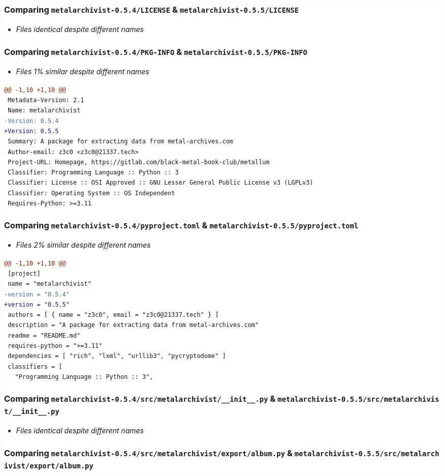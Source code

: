 ### Comparing `metalarchivist-0.5.4/LICENSE` & `metalarchivist-0.5.5/LICENSE`

 * *Files identical despite different names*

### Comparing `metalarchivist-0.5.4/PKG-INFO` & `metalarchivist-0.5.5/PKG-INFO`

 * *Files 1% similar despite different names*

```diff
@@ -1,10 +1,10 @@
 Metadata-Version: 2.1
 Name: metalarchivist
-Version: 0.5.4
+Version: 0.5.5
 Summary: A package for extracting data from metal-archives.com
 Author-email: z3c0 <z3c0@21337.tech>
 Project-URL: Homepage, https://gitlab.com/black-metal-book-club/metallum
 Classifier: Programming Language :: Python :: 3
 Classifier: License :: OSI Approved :: GNU Lesser General Public License v3 (LGPLv3)
 Classifier: Operating System :: OS Independent
 Requires-Python: >=3.11
```

### Comparing `metalarchivist-0.5.4/pyproject.toml` & `metalarchivist-0.5.5/pyproject.toml`

 * *Files 2% similar despite different names*

```diff
@@ -1,10 +1,10 @@
 [project]
 name = "metalarchivist"
-version = "0.5.4"
+version = "0.5.5"
 authors = [ { name = "z3c0", email = "z3c0@21337.tech" } ]
 description = "A package for extracting data from metal-archives.com"
 readme = "README.md"
 requires-python = ">=3.11"
 dependencies = [ "rich", "lxml", "urllib3", "pycryptodome" ]
 classifiers = [
   "Programming Language :: Python :: 3",
```

### Comparing `metalarchivist-0.5.4/src/metalarchivist/__init__.py` & `metalarchivist-0.5.5/src/metalarchivist/__init__.py`

 * *Files identical despite different names*

### Comparing `metalarchivist-0.5.4/src/metalarchivist/export/album.py` & `metalarchivist-0.5.5/src/metalarchivist/export/album.py`
